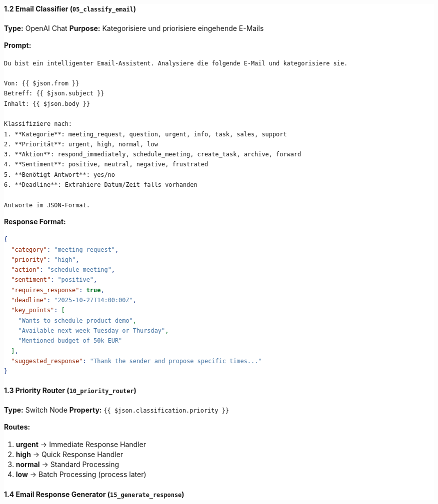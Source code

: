 #### 1.2 Email Classifier (`05_classify_email`)

**Type:** OpenAI Chat
**Purpose:** Kategorisiere und priorisiere eingehende E-Mails

**Prompt:**
```
Du bist ein intelligenter Email-Assistent. Analysiere die folgende E-Mail und kategorisiere sie.

Von: {{ $json.from }}
Betreff: {{ $json.subject }}
Inhalt: {{ $json.body }}

Klassifiziere nach:
1. **Kategorie**: meeting_request, question, urgent, info, task, sales, support
2. **Priorität**: urgent, high, normal, low
3. **Aktion**: respond_immediately, schedule_meeting, create_task, archive, forward
4. **Sentiment**: positive, neutral, negative, frustrated
5. **Benötigt Antwort**: yes/no
6. **Deadline**: Extrahiere Datum/Zeit falls vorhanden

Antworte im JSON-Format.
```

**Response Format:**
```json
{
  "category": "meeting_request",
  "priority": "high",
  "action": "schedule_meeting",
  "sentiment": "positive",
  "requires_response": true,
  "deadline": "2025-10-27T14:00:00Z",
  "key_points": [
    "Wants to schedule product demo",
    "Available next week Tuesday or Thursday",
    "Mentioned budget of 50k EUR"
  ],
  "suggested_response": "Thank the sender and propose specific times..."
}
```

#### 1.3 Priority Router (`10_priority_router`)

**Type:** Switch Node
**Property:** `{{ $json.classification.priority }}`

**Routes:**
1. **urgent** → Immediate Response Handler
2. **high** → Quick Response Handler
3. **normal** → Standard Processing
4. **low** → Batch Processing (process later)

#### 1.4 Email Response Generator (`15_generate_response`)
